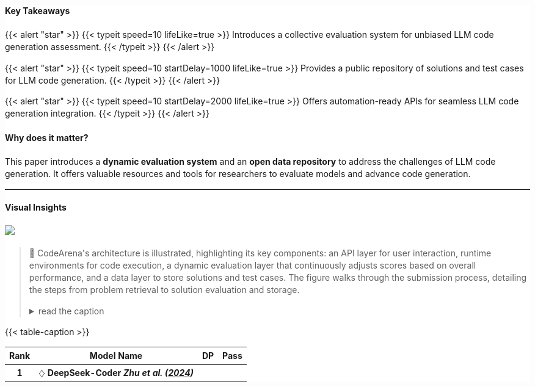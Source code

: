 
#### Key Takeaways

{{< alert "star" >}}
{{< typeit speed=10 lifeLike=true >}} Introduces a collective evaluation system for unbiased LLM code generation assessment. {{< /typeit >}}
{{< /alert >}}

{{< alert "star" >}}
{{< typeit speed=10 startDelay=1000 lifeLike=true >}} Provides a public repository of solutions and test cases for LLM code generation. {{< /typeit >}}
{{< /alert >}}

{{< alert "star" >}}
{{< typeit speed=10 startDelay=2000 lifeLike=true >}} Offers automation-ready APIs for seamless LLM code generation integration. {{< /typeit >}}
{{< /alert >}}

#### Why does it matter?
This paper introduces a **dynamic evaluation system** and an **open data repository** to address the challenges of LLM code generation. It offers valuable resources and tools for researchers to evaluate models and advance code generation.

------
#### Visual Insights



![](https://arxiv.org/html/2503.01295/x1.png)

> 🔼 CodeArena's architecture is illustrated, highlighting its key components: an API layer for user interaction, runtime environments for code execution, a dynamic evaluation layer that continuously adjusts scores based on overall performance, and a data layer to store solutions and test cases.  The figure walks through the submission process, detailing the steps from problem retrieval to solution evaluation and storage.
> <details><summary>read the caption</summary></details>





{{< table-caption >}}
<table class="ltx_tabular ltx_guessed_headers ltx_align_middle" id="S4.T1.23.19">
<thead class="ltx_thead">
<tr class="ltx_tr" id="S4.T1.23.19.20.1">
<th class="ltx_td ltx_align_center ltx_th ltx_th_column ltx_th_row ltx_border_tt" id="S4.T1.23.19.20.1.1"><span class="ltx_text ltx_font_bold" id="S4.T1.23.19.20.1.1.1">Rank</span></th>
<th class="ltx_td ltx_align_center ltx_th ltx_th_column ltx_th_row ltx_border_tt" id="S4.T1.23.19.20.1.2"><span class="ltx_text ltx_font_bold" id="S4.T1.23.19.20.1.2.1">Model Name</span></th>
<th class="ltx_td ltx_align_center ltx_th ltx_th_column ltx_border_tt" id="S4.T1.23.19.20.1.3"><span class="ltx_text ltx_font_bold" id="S4.T1.23.19.20.1.3.1">DP</span></th>
<th class="ltx_td ltx_align_center ltx_th ltx_th_column ltx_border_tt" id="S4.T1.23.19.20.1.4"><span class="ltx_text ltx_font_bold" id="S4.T1.23.19.20.1.4.1">Pass</span></th>
</tr>
</thead>
<tbody class="ltx_tbody">
<tr class="ltx_tr" id="S4.T1.5.1.1">
<th class="ltx_td ltx_align_center ltx_th ltx_th_row ltx_border_t" id="S4.T1.5.1.1.2">1</th>
<th class="ltx_td ltx_align_left ltx_th ltx_th_row ltx_border_t" id="S4.T1.5.1.1.1">
<math alttext="\diamondsuit" class="ltx_Math" display="inline" id="S4.T1.5.1.1.1.m1.1"><semantics id="S4.T1.5.1.1.1.m1.1a"><mi id="S4.T1.5.1.1.1.m1.1.1" mathvariant="normal" xref="S4.T1.5.1.1.1.m1.1.1.cmml">♢</mi><annotation-xml encoding="MathML-Content" id="S4.T1.5.1.1.1.m1.1b"><ci id="S4.T1.5.1.1.1.m1.1.1.cmml" xref="S4.T1.5.1.1.1.m1.1.1">♢</ci></annotation-xml><annotation encoding="application/x-tex" id="S4.T1.5.1.1.1.m1.1c">\diamondsuit</annotation><annotation encoding="application/x-llamapun" id="S4.T1.5.1.1.1.m1.1d">♢</annotation></semantics></math> <span class="ltx_text ltx_font_bold" id="S4.T1.5.1.1.1.1">DeepSeek-Coder</span> <cite class="ltx_cite ltx_citemacro_cite">Zhu et al. (<a class="ltx_ref" href="https://arxiv.org/html/2503.01295v1#bib.bib22" title="">2024</a>)</cite>
</th>